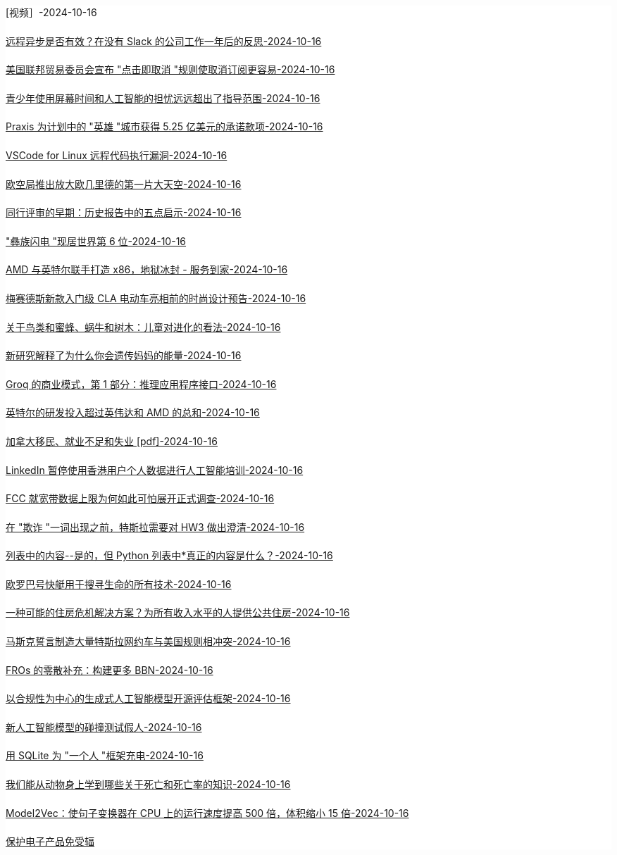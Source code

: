[视频］-2024-10-16</a><br/><br/><a target=_blank rel=nofollow href="https://alexeymk.com/2024/10/15/a-year-of-remote-async" >远程异步是否有效？在没有 Slack 的公司工作一年后的反思-2024-10-16</a><br/><br/><a target=_blank rel=nofollow href="https://www.ftc.gov/news-events/news/press-releases/2024/10/federal-trade-commission-announces-final-click-cancel-rule-making-it-easier-consumers-end-recurring" >美国联邦贸易委员会宣布 "点击即取消 "规则使取消订阅更容易-2024-10-16</a><br/><br/><a target=_blank rel=nofollow href="https://www.abc.net.au/news/2024-10-16/education-tech-ai-screen-time-concerns/104450546" >青少年使用屏幕时间和人工智能的担忧远远超出了指导范围-2024-10-16</a><br/><br/><a target=_blank rel=nofollow href="https://www.wsj.com/articles/tech-utopian-project-praxis-gets-525-million-in-commitments-for-planned-heroic-city-f4623e98" >Praxis 为计划中的 "英雄 "城市获得 5.25 亿美元的承诺款项-2024-10-16</a><br/><br/><a target=_blank rel=nofollow href="https://github.com/microsoft/vscode/issues/230824" >VSCode for Linux 远程代码执行漏洞-2024-10-16</a><br/><br/><a target=_blank rel=nofollow href="https://www.euclid-ec.org/euclids-first-large-piece-of-the-sky/" >欧空局推出放大欧几里德的第一片大天空-2024-10-16</a><br/><br/><a target=_blank rel=nofollow href="https://www.nature.com/articles/d41586-024-03287-4" >同行评审的早期：历史报告中的五点启示-2024-10-16</a><br/><br/><a target=_blank rel=nofollow href="https://twitter.com/kaifulee/status/1846310645849047524" >"彝族闪电 "现居世界第 6 位-2024-10-16</a><br/><br/><a target=_blank rel=nofollow href="https://www.servethehome.com/hell-freezes-over-amd-and-intel-come-together-ocp/" >AMD 与英特尔联手打造 x86，地狱冰封 - 服务到家-2024-10-16</a><br/><br/><a target=_blank rel=nofollow href="https://electrek.co/2024/10/15/mercedes-teases-new-lower-priced-cla-ev-sleek-design/" >梅赛德斯新款入门级 CLA 电动车亮相前的时尚设计预告-2024-10-16</a><br/><br/><a target=_blank rel=nofollow href="https://onlinelibrary.wiley.com/doi/10.1002/sce.21873" >关于鸟类和蜜蜂、蜗牛和树木：儿童对进化的看法-2024-10-16</a><br/><br/><a target=_blank rel=nofollow href="https://scitechdaily.com/new-research-explains-why-you-inherit-your-moms-energy/" >新研究解释了为什么你会遗传妈妈的能量-2024-10-16</a><br/><br/><a target=_blank rel=nofollow href="https://www.chipstrat.com/p/groqs-business-model-part-1-inference" >Groq 的商业模式，第 1 部分：推理应用程序接口-2024-10-16</a><br/><br/><a target=_blank rel=nofollow href="https://www.tomshardware.com/tech-industry/intel-spends-more-on-r-and-d-than-nvidia-and-amd-combined-yet-continues-to-lag-in-market-cap-nvidia-spends-almost-2x-more-than-amd" >英特尔的研发投入超过英伟达和 AMD 的总和-2024-10-16</a><br/><br/><a target=_blank rel=nofollow href="https://inclusion.ca/wp-content/uploads/2024/10/Talent_to_Win.pdf" >加拿大移民、就业不足和失业 [pdf]-2024-10-16</a><br/><br/><a target=_blank rel=nofollow href="https://hongkongfp.com/2024/10/15/linkedin-suspends-ai-training-using-hong-kong-users-personal-data-privacy-watchdog-says/" >LinkedIn 暂停使用香港用户个人数据进行人工智能培训-2024-10-16</a><br/><br/><a target=_blank rel=nofollow href="https://www.engadget.com/big-tech/fcc-launches-a-formal-inquiry-into-why-broadband-data-caps-are-terrible-182129773.html" >FCC 就宽带数据上限为何如此可怕展开正式调查-2024-10-16</a><br/><br/><a target=_blank rel=nofollow href="https://electrek.co/2024/10/15/tesla-needs-to-come-clean-about-hw3-before-the-word-fraud-comes-out/" >在 "欺诈 "一词出现之前，特斯拉需要对 HW3 做出澄清-2024-10-16</a><br/><br/><a target=_blank rel=nofollow href="https://www.thepythoncodingstack.com/p/whats-really-in-a-python-list" >列表中的内容--是的，但 Python 列表中*真正的内容是什么？-2024-10-16</a><br/><br/><a target=_blank rel=nofollow href="https://spectrum.ieee.org/europa-clipper-2669391232" >欧罗巴号快艇用于搜寻生命的所有技术-2024-10-16</a><br/><br/><a target=_blank rel=nofollow href="https://www.npr.org/2024/10/07/nx-s1-5119633/housing-crisis-solution-public-housing-mixed-income-maryland" >一种可能的住房危机解决方案？为所有收入水平的人提供公共住房-2024-10-16</a><br/><br/><a target=_blank rel=nofollow href="https://www.bloomberg.com/news/articles/2024-10-15/musk-s-vow-to-make-lots-of-robotaxis-conflicts-with-us-rules" >马斯克誓言制造大量特斯拉网约车与美国规则相冲突-2024-10-16</a><br/><br/><a target=_blank rel=nofollow href="https://www.freaktakes.com/p/a-scrappy-complement-to-fros-building" >FROs 的零散补充：构建更多 BBN-2024-10-16</a><br/><br/><a target=_blank rel=nofollow href="https://compl-ai.org/" >以合规性为中心的生成式人工智能模型开源评估框架-2024-10-16</a><br/><br/><a target=_blank rel=nofollow href="https://sherwood.news/tech/ai-regulation-red-teaming-model-safety-checks/" >新人工智能模型的碰撞测试假人-2024-10-16</a><br/><br/><a target=_blank rel=nofollow href="https://fractaledmind.github.io/2024/10/16/sqlite-supercharges-rails/" >用 SQLite 为 "一个人 "框架充电-2024-10-16</a><br/><br/><a target=_blank rel=nofollow href="https://arstechnica.com/science/2024/10/what-we-can-learn-from-animals-about-death-and-mortality/" >我们能从动物身上学到哪些关于死亡和死亡率的知识-2024-10-16</a><br/><br/><a target=_blank rel=nofollow href="https://huggingface.co/blog/Pringled/model2vec" >Model2Vec：使句子变换器在 CPU 上的运行速度提高 500 倍，体积缩小 15 倍-2024-10-16</a><br/><br/><a target=_blank rel=nofollow href="https://spectrum.ieee.org/europa-clipper" >保护电子产品免受辐